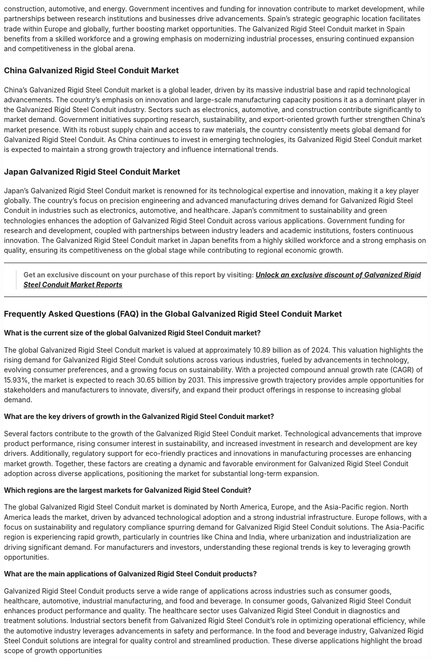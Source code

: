 construction, automotive, and energy. Government incentives and funding for innovation contribute to market development, while partnerships between research institutions and businesses drive advancements. Spain&rsquo;s strategic geographic location facilitates trade within Europe and globally, further boosting market opportunities. The Galvanized Rigid Steel Conduit market in Spain benefits from a skilled workforce and a growing emphasis on modernizing industrial processes, ensuring continued expansion and competitiveness in the global arena.</p><h3>China Galvanized Rigid Steel Conduit Market</h3><p>China&rsquo;s Galvanized Rigid Steel Conduit market is a global leader, driven by its massive industrial base and rapid technological advancements. The country&rsquo;s emphasis on innovation and large-scale manufacturing capacity positions it as a dominant player in the Galvanized Rigid Steel Conduit industry. Sectors such as electronics, automotive, and construction contribute significantly to market demand. Government initiatives supporting research, sustainability, and export-oriented growth further strengthen China&rsquo;s market presence. With its robust supply chain and access to raw materials, the country consistently meets global demand for Galvanized Rigid Steel Conduit. As China continues to invest in emerging technologies, its Galvanized Rigid Steel Conduit market is expected to maintain a strong growth trajectory and influence international trends.</p><h3>Japan Galvanized Rigid Steel Conduit Market</h3><p>Japan&rsquo;s Galvanized Rigid Steel Conduit market is renowned for its technological expertise and innovation, making it a key player globally. The country&rsquo;s focus on precision engineering and advanced manufacturing drives demand for Galvanized Rigid Steel Conduit in industries such as electronics, automotive, and healthcare. Japan&rsquo;s commitment to sustainability and green technologies enhances the adoption of Galvanized Rigid Steel Conduit across various applications. Government funding for research and development, coupled with partnerships between industry leaders and academic institutions, fosters continuous innovation. The Galvanized Rigid Steel Conduit market in Japan benefits from a highly skilled workforce and a strong emphasis on quality, ensuring its competitiveness on the global stage while contributing to regional economic growth.</p><hr /><blockquote><p><strong>Get an exclusive discount on your purchase of this report by visiting: <em><a href="://marketresearchpulse.com/ask-for-discount/39528?utm_source=Github&amp;utm_medium=0111">Unlock an exclusive discount of Galvanized Rigid Steel Conduit Market Reports</a></em>&nbsp;</strong></p></blockquote><hr /><h3>Frequently Asked Questions (FAQ) in the Global Galvanized Rigid Steel Conduit Market</h3><p><strong>What is the current size of the global Galvanized Rigid Steel Conduit market?</strong></p><p>The global Galvanized Rigid Steel Conduit market is valued at approximately 10.89 billion as of 2024. This valuation highlights the rising demand for Galvanized Rigid Steel Conduit solutions across various industries, fueled by advancements in technology, evolving consumer preferences, and a growing focus on sustainability. With a projected compound annual growth rate (CAGR) of 15.93%, the market is expected to reach 30.65 billion by 2031. This impressive growth trajectory provides ample opportunities for stakeholders and manufacturers to innovate, diversify, and expand their product offerings in response to increasing global demand.</p><p><strong>What are the key drivers of growth in the Galvanized Rigid Steel Conduit market?</strong></p><p>Several factors contribute to the growth of the Galvanized Rigid Steel Conduit market. Technological advancements that improve product performance, rising consumer interest in sustainability, and increased investment in research and development are key drivers. Additionally, regulatory support for eco-friendly practices and innovations in manufacturing processes are enhancing market growth. Together, these factors are creating a dynamic and favorable environment for Galvanized Rigid Steel Conduit adoption across diverse applications, positioning the market for substantial long-term expansion.</p><p><strong>Which regions are the largest markets for Galvanized Rigid Steel Conduit?</strong></p><p>The global Galvanized Rigid Steel Conduit market is dominated by North America, Europe, and the Asia-Pacific region. North America leads the market, driven by advanced technological adoption and a strong industrial infrastructure. Europe follows, with a focus on sustainability and regulatory compliance spurring demand for Galvanized Rigid Steel Conduit solutions. The Asia-Pacific region is experiencing rapid growth, particularly in countries like China and India, where urbanization and industrialization are driving significant demand. For manufacturers and investors, understanding these regional trends is key to leveraging growth opportunities.</p><p><strong>What are the main applications of Galvanized Rigid Steel Conduit products?</strong></p><p>Galvanized Rigid Steel Conduit products serve a wide range of applications across industries such as consumer goods, healthcare, automotive, industrial manufacturing, and food and beverage. In consumer goods, Galvanized Rigid Steel Conduit enhances product performance and quality. The healthcare sector uses Galvanized Rigid Steel Conduit in diagnostics and treatment solutions. Industrial sectors benefit from Galvanized Rigid Steel Conduit&rsquo;s role in optimizing operational efficiency, while the automotive industry leverages advancements in safety and performance. In the food and beverage industry, Galvanized Rigid Steel Conduit solutions are integral for quality control and streamlined production. These diverse applications highlight the broad scope of growth opportunities